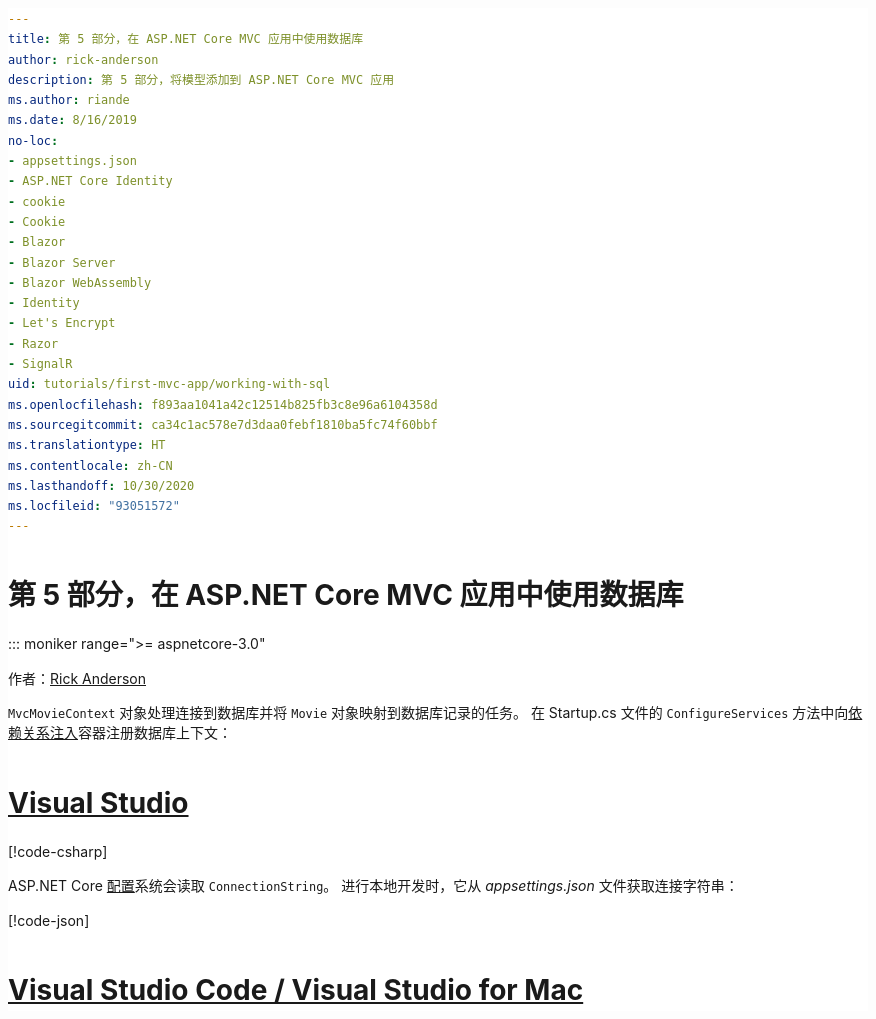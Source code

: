 ```yaml
---
title: 第 5 部分，在 ASP.NET Core MVC 应用中使用数据库
author: rick-anderson
description: 第 5 部分，将模型添加到 ASP.NET Core MVC 应用
ms.author: riande
ms.date: 8/16/2019
no-loc:
- appsettings.json
- ASP.NET Core Identity
- cookie
- Cookie
- Blazor
- Blazor Server
- Blazor WebAssembly
- Identity
- Let's Encrypt
- Razor
- SignalR
uid: tutorials/first-mvc-app/working-with-sql
ms.openlocfilehash: f893aa1041a42c12514b825fb3c8e96a6104358d
ms.sourcegitcommit: ca34c1ac578e7d3daa0febf1810ba5fc74f60bbf
ms.translationtype: HT
ms.contentlocale: zh-CN
ms.lasthandoff: 10/30/2020
ms.locfileid: "93051572"
---
```

# <a name="part-5-work-with-a-database-in-an-aspnet-core-mvc-app"></a>第 5 部分，在 ASP.NET Core MVC 应用中使用数据库

::: moniker range=">= aspnetcore-3.0"

作者：[Rick Anderson](https://twitter.com/RickAndMSFT)

`MvcMovieContext` 对象处理连接到数据库并将 `Movie` 对象映射到数据库记录的任务。 在 Startup.cs 文件的 `ConfigureServices` 方法中向[依赖关系注入](xref:fundamentals/dependency-injection)容器注册数据库上下文：

# <a name="visual-studio"></a>[Visual Studio](#tab/visual-studio)

[!code-csharp[](~/tutorials/first-mvc-app/start-mvc/sample/MvcMovie3/Startup.cs?name=snippet_ConfigureServices&highlight=5-6)]

ASP.NET Core [配置](xref:fundamentals/configuration/index)系统会读取 `ConnectionString`。 进行本地开发时，它从 *appsettings.json* 文件获取连接字符串：

[!code-json[](start-mvc/sample/MvcMovie/appsettings.json?highlight=2&range=8-10)]

# <a name="visual-studio-code--visual-studio-for-mac"></a>[Visual Studio Code / Visual Studio for Mac](#tab/visual-studio-code+visual-studio-mac)
